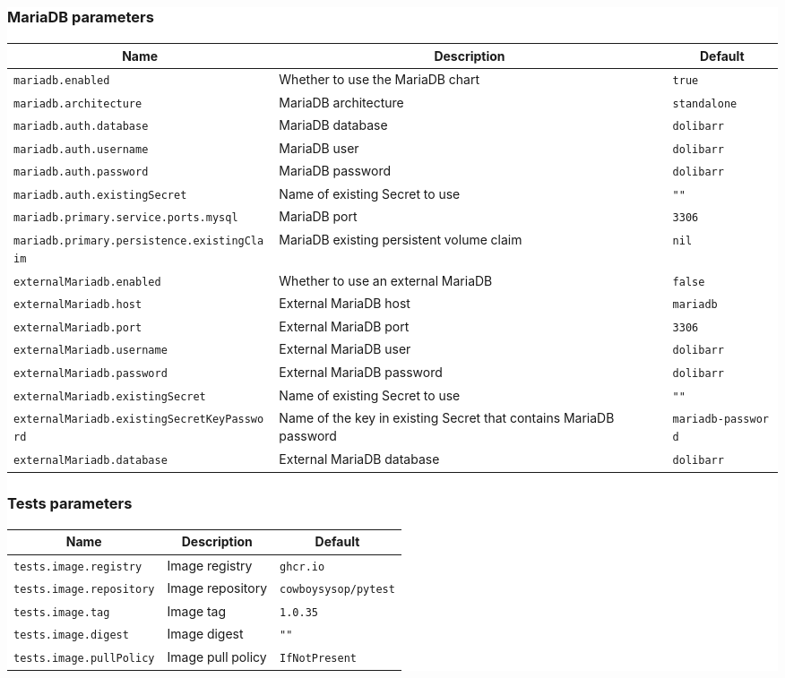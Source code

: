 ### MariaDB parameters

| Name                                        | Description                                                       | Default            |
|---------------------------------------------|-------------------------------------------------------------------|--------------------|
| `mariadb.enabled`                           | Whether to use the MariaDB chart                                  | `true`             |
| `mariadb.architecture`                      | MariaDB architecture                                              | `standalone`       |
| `mariadb.auth.database`                     | MariaDB database                                                  | `dolibarr`         |
| `mariadb.auth.username`                     | MariaDB user                                                      | `dolibarr`         |
| `mariadb.auth.password`                     | MariaDB password                                                  | `dolibarr`         |
| `mariadb.auth.existingSecret`               | Name of existing Secret to use                                    | `""`               |
| `mariadb.primary.service.ports.mysql`       | MariaDB port                                                      | `3306`             |
| `mariadb.primary.persistence.existingClaim` | MariaDB existing persistent volume claim                          | `nil`              |
| `externalMariadb.enabled`                   | Whether to use an external MariaDB                                | `false`            |
| `externalMariadb.host`                      | External MariaDB host                                             | `mariadb`          |
| `externalMariadb.port`                      | External MariaDB port                                             | `3306`             |
| `externalMariadb.username`                  | External MariaDB user                                             | `dolibarr`         |
| `externalMariadb.password`                  | External MariaDB password                                         | `dolibarr`         |
| `externalMariadb.existingSecret`            | Name of existing Secret to use                                    | `""`               |
| `externalMariadb.existingSecretKeyPassword` | Name of the key in existing Secret that contains MariaDB password | `mariadb-password` |
| `externalMariadb.database`                  | External MariaDB database                                         | `dolibarr`         |

### Tests parameters

| Name                     | Description       | Default              |
|--------------------------|-------------------|----------------------|
| `tests.image.registry`   | Image registry    | `ghcr.io`            |
| `tests.image.repository` | Image repository  | `cowboysysop/pytest` |
| `tests.image.tag`        | Image tag         | `1.0.35`             |
| `tests.image.digest`     | Image digest      | `""`                 |
| `tests.image.pullPolicy` | Image pull policy | `IfNotPresent`       |

